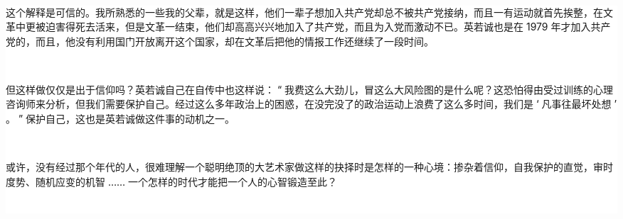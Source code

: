    这个解释是可信的。我所熟悉的一些我的父辈，就是这样，他们一辈子想加入共产党却总不被共产党接纳，而且一有运动就首先挨整，在文革中更被迫害得死去活来，但是文革一结束，他们却高高兴兴地加入了共产党，而且为入党而激动不已。英若诚也是在
  </span>
  <span class="s2">
   1979
  </span>
  <span class="s1">
   年才加入共产党的，而且，他没有利用国门开放离开这个国家，却在文革后把他的情报工作还继续了一段时间。
  </span>
 </p>
 <p class="p1">
  <span class="s1">
  </span>
  <br/>
 </p>
 <p class="p2">
  <span class="s1">
   但这样做仅仅是出于信仰吗？英若诚自己在自传中也这样说：
  </span>
  <span class="s2">
   “
  </span>
  <span class="s1">
   我费这么大劲儿，冒这么大风险图的是什么呢？这恐怕得由受过训练的心理咨询师来分析，但我们需要保护自己。经过这么多年政治上的困惑，在没完没了的政治运动上浪费了这么多时间，我们是
  </span>
  <span class="s2">
   ‘
  </span>
  <span class="s1">
   凡事往最坏处想
  </span>
  <span class="s2">
   ’
  </span>
  <span class="s1">
   。
  </span>
  <span class="s2">
   ”
  </span>
  <span class="s1">
   保护自己，这也是英若诚做这件事的动机之一。
  </span>
 </p>
 <p class="p1">
  <span class="s1">
  </span>
  <br/>
 </p>
 <p class="p2">
  <span class="s1">
   或许，没有经过那个年代的人，很难理解一个聪明绝顶的大艺术家做这样的抉择时是怎样的一种心境：掺杂着信仰，自我保护的直觉，审时度势、随机应变的机智
  </span>
  <span class="s2">
   ……
  </span>
  <span class="s1">
   一个怎样的时代才能把一个人的心智锻造至此？
  </span>
 </p>
 <p class="p1">
  <span class="s1">
  </span>
  <br/>